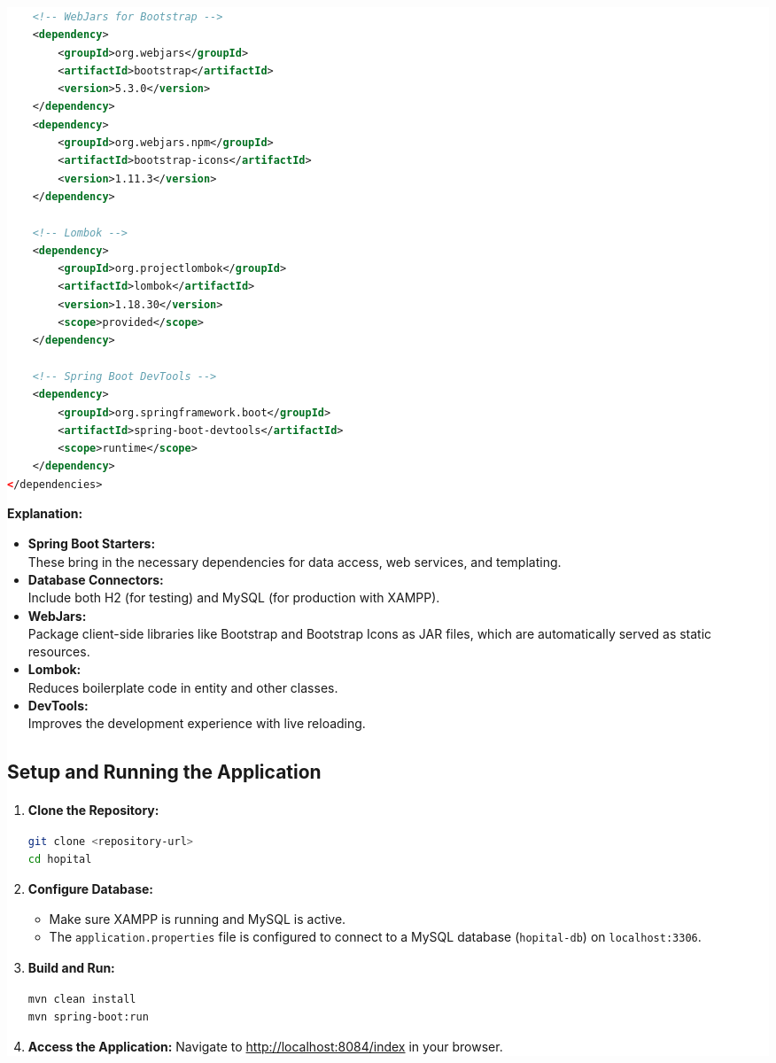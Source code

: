 ```xml
    <!-- WebJars for Bootstrap -->
    <dependency>
        <groupId>org.webjars</groupId>
        <artifactId>bootstrap</artifactId>
        <version>5.3.0</version>
    </dependency>
    <dependency>
        <groupId>org.webjars.npm</groupId>
        <artifactId>bootstrap-icons</artifactId>
        <version>1.11.3</version>
    </dependency>
    
    <!-- Lombok -->
    <dependency>
        <groupId>org.projectlombok</groupId>
        <artifactId>lombok</artifactId>
        <version>1.18.30</version>
        <scope>provided</scope>
    </dependency>
    
    <!-- Spring Boot DevTools -->
    <dependency>
        <groupId>org.springframework.boot</groupId>
        <artifactId>spring-boot-devtools</artifactId>
        <scope>runtime</scope>
    </dependency>
</dependencies>
```

**Explanation:**
- **Spring Boot Starters:**  
  These bring in the necessary dependencies for data access, web services, and templating.
- **Database Connectors:**  
  Include both H2 (for testing) and MySQL (for production with XAMPP).
- **WebJars:**  
  Package client-side libraries like Bootstrap and Bootstrap Icons as JAR files, which are automatically served as static resources.
- **Lombok:**  
  Reduces boilerplate code in entity and other classes.
- **DevTools:**  
  Improves the development experience with live reloading.

## Setup and Running the Application

1. **Clone the Repository:**
   ```bash
   git clone <repository-url>
   cd hopital
   ```

2. **Configure Database:**
   - Make sure XAMPP is running and MySQL is active.
   - The `application.properties` file is configured to connect to a MySQL database (`hopital-db`) on `localhost:3306`.

3. **Build and Run:**
   ```bash
   mvn clean install
   mvn spring-boot:run
   ```

4. **Access the Application:**
   Navigate to [http://localhost:8084/index](http://localhost:8084/index) in your browser.
